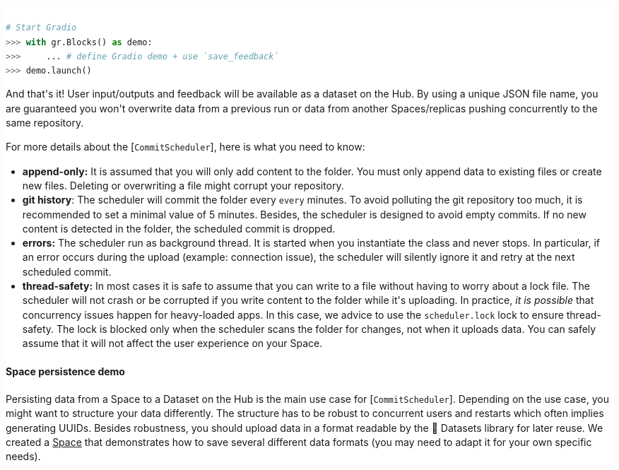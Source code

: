 ```py

# Start Gradio
>>> with gr.Blocks() as demo:
>>>     ... # define Gradio demo + use `save_feedback`
>>> demo.launch()
```

And that's it! User input/outputs and feedback will be available as a dataset on the Hub. By using a unique JSON file name, you are guaranteed you won't overwrite data from a previous run or data from another
Spaces/replicas pushing concurrently to the same repository.

For more details about the [`CommitScheduler`], here is what you need to know:
- **append-only:**
    It is assumed that you will only add content to the folder. You must only append data to existing files or create
    new files. Deleting or overwriting a file might corrupt your repository.
- **git history**:
    The scheduler will commit the folder every `every` minutes. To avoid polluting the git repository too much, it is
    recommended to set a minimal value of 5 minutes. Besides, the scheduler is designed to avoid empty commits. If no
    new content is detected in the folder, the scheduled commit is dropped.
- **errors:**
    The scheduler run as background thread. It is started when you instantiate the class and never stops. In particular,
    if an error occurs during the upload (example: connection issue), the scheduler will silently ignore it and retry
    at the next scheduled commit.
- **thread-safety:**
    In most cases it is safe to assume that you can write to a file without having to worry about a lock file. The
    scheduler will not crash or be corrupted if you write content to the folder while it's uploading. In practice,
    _it is possible_ that concurrency issues happen for heavy-loaded apps. In this case, we advice to use the
    `scheduler.lock` lock to ensure thread-safety. The lock is blocked only when the scheduler scans the folder for
    changes, not when it uploads data. You can safely assume that it will not affect the user experience on your Space.

#### Space persistence demo

Persisting data from a Space to a Dataset on the Hub is the main use case for [`CommitScheduler`]. Depending on the use
case, you might want to structure your data differently. The structure has to be robust to concurrent users and
restarts which often implies generating UUIDs. Besides robustness, you should upload data in a format readable by the 🤗 Datasets library for later reuse. We created a [Space](https://huggingface.co/spaces/Wauplin/space_to_dataset_saver)
that demonstrates how to save several different data formats (you may need to adapt it for your own specific needs).
